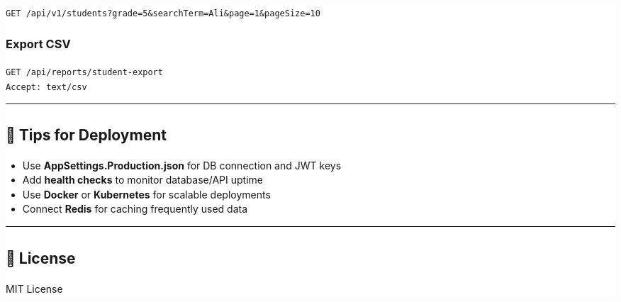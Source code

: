 ```http
GET /api/v1/students?grade=5&searchTerm=Ali&page=1&pageSize=10
```

### Export CSV

```http
GET /api/reports/student-export
Accept: text/csv
```

---

## 🧠 Tips for Deployment

- Use **AppSettings.Production.json** for DB connection and JWT keys
- Add **health checks** to monitor database/API uptime
- Use **Docker** or **Kubernetes** for scalable deployments
- Connect **Redis** for caching frequently used data

---

## 📄 License

MIT License
